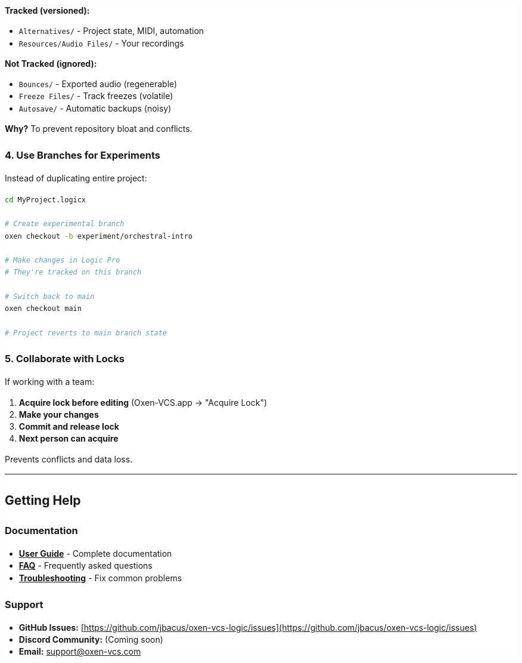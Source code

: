 **Tracked (versioned):**
- `Alternatives/` - Project state, MIDI, automation
- `Resources/Audio Files/` - Your recordings

**Not Tracked (ignored):**
- `Bounces/` - Exported audio (regenerable)
- `Freeze Files/` - Track freezes (volatile)
- `Autosave/` - Automatic backups (noisy)

**Why?** To prevent repository bloat and conflicts.

### 4. Use Branches for Experiments

Instead of duplicating entire project:

```bash
cd MyProject.logicx

# Create experimental branch
oxen checkout -b experiment/orchestral-intro

# Make changes in Logic Pro
# They're tracked on this branch

# Switch back to main
oxen checkout main

# Project reverts to main branch state
```

### 5. Collaborate with Locks

If working with a team:

1. **Acquire lock before editing** (Oxen-VCS.app → "Acquire Lock")
2. **Make your changes**
3. **Commit and release lock**
4. **Next person can acquire**

Prevents conflicts and data loss.

---

## Getting Help

### Documentation

- **[User Guide](USER_GUIDE.md)** - Complete documentation
- **[FAQ](FAQ.md)** - Frequently asked questions
- **[Troubleshooting](TROUBLESHOOTING.md)** - Fix common problems

### Support

- **GitHub Issues:** [https://github.com/jbacus/oxen-vcs-logic/issues](https://github.com/jbacus/oxen-vcs-logic/issues)
- **Discord Community:** (Coming soon)
- **Email:** support@oxen-vcs.com
